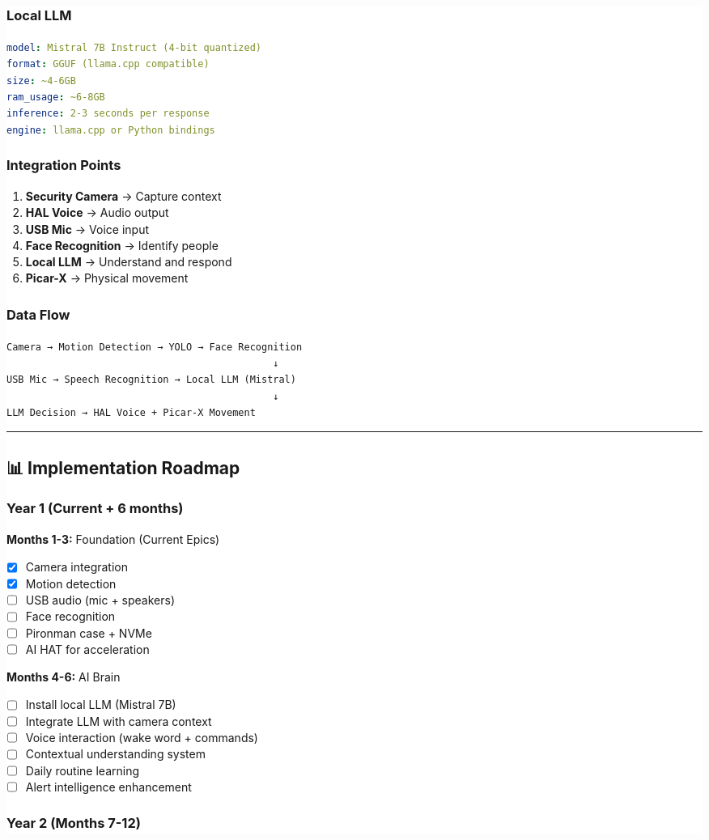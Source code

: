 ### Local LLM
```yaml
model: Mistral 7B Instruct (4-bit quantized)
format: GGUF (llama.cpp compatible)
size: ~4-6GB
ram_usage: ~6-8GB
inference: 2-3 seconds per response
engine: llama.cpp or Python bindings
```

### Integration Points
1. **Security Camera** → Capture context
2. **HAL Voice** → Audio output
3. **USB Mic** → Voice input
4. **Face Recognition** → Identify people
5. **Local LLM** → Understand and respond
6. **Picar-X** → Physical movement

### Data Flow
```
Camera → Motion Detection → YOLO → Face Recognition
                                              ↓
USB Mic → Speech Recognition → Local LLM (Mistral)
                                              ↓
LLM Decision → HAL Voice + Picar-X Movement
```

---

## 📊 Implementation Roadmap

### Year 1 (Current + 6 months)

**Months 1-3:** Foundation (Current Epics)
- [x] Camera integration
- [x] Motion detection
- [ ] USB audio (mic + speakers)
- [ ] Face recognition
- [ ] Pironman case + NVMe
- [ ] AI HAT for acceleration

**Months 4-6:** AI Brain
- [ ] Install local LLM (Mistral 7B)
- [ ] Integrate LLM with camera context
- [ ] Voice interaction (wake word + commands)
- [ ] Contextual understanding system
- [ ] Daily routine learning
- [ ] Alert intelligence enhancement

### Year 2 (Months 7-12)

